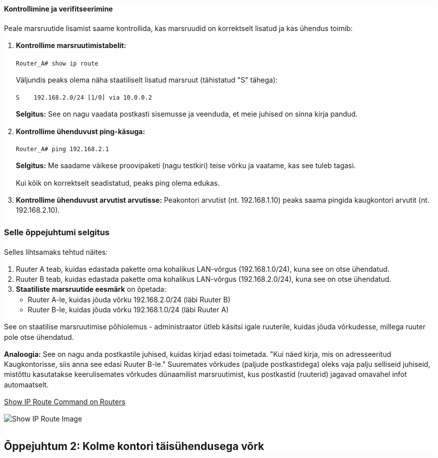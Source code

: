 #### Kontrollimine ja verifitseerimine

Peale marsruutide lisamist saame kontrollida, kas marsruudid on korrektselt lisatud ja kas ühendus toimib:

1. **Kontrollime marsruutimistabelit:**
   ```
   Router_A# show ip route
   ```
   
   Väljundis peaks olema näha staatiliselt lisatud marsruut (tähistatud "S" tähega):
   ```
   S    192.168.2.0/24 [1/0] via 10.0.0.2
   ```
   
   **Selgitus:** See on nagu vaadata postkasti sisemusse ja veenduda, et meie juhised on sinna kirja pandud.

2. **Kontrollime ühenduvust ping-käsuga:**
   ```
   Router_A# ping 192.168.2.1
   ```
   
   **Selgitus:** Me saadame väikese proovipaketi (nagu testkiri) teise võrku ja vaatame, kas see tuleb tagasi.

   Kui kõik on korrektselt seadistatud, peaks ping olema edukas.

3. **Kontrollime ühenduvust arvutist arvutisse:**
   Peakontori arvutist (nt. 192.168.1.10) peaks saama pingida kaugkontori arvutit (nt. 192.168.2.10).

### Selle õppejuhtumi selgitus

Selles lihtsamaks tehtud näites:

1. Ruuter A teab, kuidas edastada pakette oma kohalikus LAN-võrgus (192.168.1.0/24), kuna see on otse ühendatud.
2. Ruuter B teab, kuidas edastada pakette oma kohalikus LAN-võrgus (192.168.2.0/24), kuna see on otse ühendatud.
3. **Staatiliste marsruutide eesmärk** on õpetada:
   - Ruuter A-le, kuidas jõuda võrku 192.168.2.0/24 (läbi Ruuter B)
   - Ruuter B-le, kuidas jõuda võrku 192.168.1.0/24 (läbi Ruuter A)

See on staatilise marsruutimise põhiolemus - administraator ütleb käsitsi igale ruuterile, kuidas jõuda võrkudesse, millega ruuter pole otse ühendatud.

**Analoogia:** See on nagu anda postkastile juhised, kuidas kirjad edasi toimetada. "Kui näed kirja, mis on adresseeritud Kaugkontorisse, siis anna see edasi Ruuter B-le." Suuremates võrkudes (paljude postkastidega) oleks vaja palju selliseid juhiseid, mistõttu kasutatakse keerulisemates võrkudes dünaamilist marsruutimist, kus postkastid (ruuterid) jagavad omavahel infot automaatselt.

[Show IP Route Command on Routers](https://www.computernetworkingnotes.com/ccna-study-guide/the-show-ip-route-command-on-routers.html)

![Show IP Route Image](https://www.computernetworkingnotes.com/wp-content/uploads/ccna-study-guide/images/cgs18-01-show-ip-route.png)


## Õppejuhtum 2: Kolme kontori täisühendusega võrk
